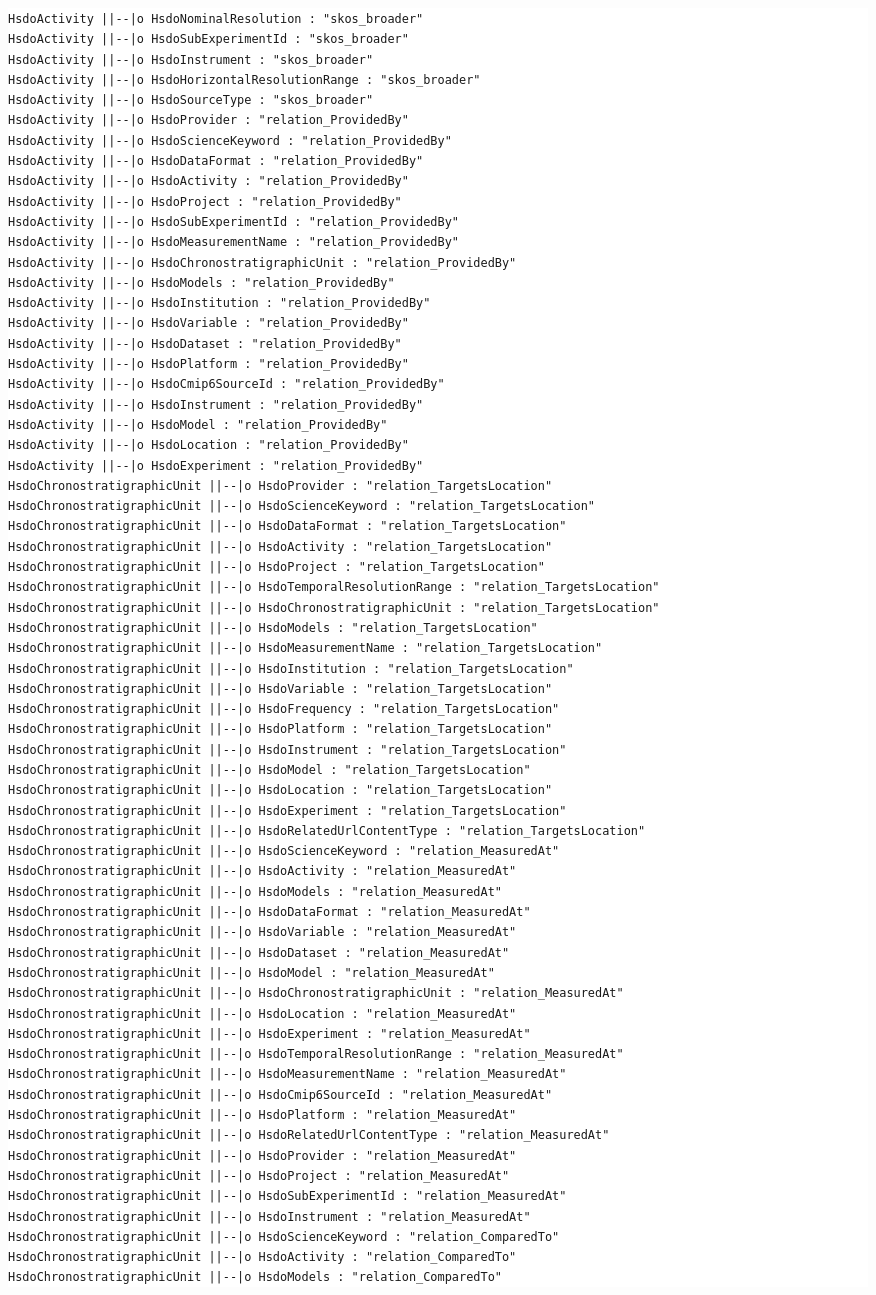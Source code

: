 ```mermaid
HsdoActivity ||--|o HsdoNominalResolution : "skos_broader"
HsdoActivity ||--|o HsdoSubExperimentId : "skos_broader"
HsdoActivity ||--|o HsdoInstrument : "skos_broader"
HsdoActivity ||--|o HsdoHorizontalResolutionRange : "skos_broader"
HsdoActivity ||--|o HsdoSourceType : "skos_broader"
HsdoActivity ||--|o HsdoProvider : "relation_ProvidedBy"
HsdoActivity ||--|o HsdoScienceKeyword : "relation_ProvidedBy"
HsdoActivity ||--|o HsdoDataFormat : "relation_ProvidedBy"
HsdoActivity ||--|o HsdoActivity : "relation_ProvidedBy"
HsdoActivity ||--|o HsdoProject : "relation_ProvidedBy"
HsdoActivity ||--|o HsdoSubExperimentId : "relation_ProvidedBy"
HsdoActivity ||--|o HsdoMeasurementName : "relation_ProvidedBy"
HsdoActivity ||--|o HsdoChronostratigraphicUnit : "relation_ProvidedBy"
HsdoActivity ||--|o HsdoModels : "relation_ProvidedBy"
HsdoActivity ||--|o HsdoInstitution : "relation_ProvidedBy"
HsdoActivity ||--|o HsdoVariable : "relation_ProvidedBy"
HsdoActivity ||--|o HsdoDataset : "relation_ProvidedBy"
HsdoActivity ||--|o HsdoPlatform : "relation_ProvidedBy"
HsdoActivity ||--|o HsdoCmip6SourceId : "relation_ProvidedBy"
HsdoActivity ||--|o HsdoInstrument : "relation_ProvidedBy"
HsdoActivity ||--|o HsdoModel : "relation_ProvidedBy"
HsdoActivity ||--|o HsdoLocation : "relation_ProvidedBy"
HsdoActivity ||--|o HsdoExperiment : "relation_ProvidedBy"
HsdoChronostratigraphicUnit ||--|o HsdoProvider : "relation_TargetsLocation"
HsdoChronostratigraphicUnit ||--|o HsdoScienceKeyword : "relation_TargetsLocation"
HsdoChronostratigraphicUnit ||--|o HsdoDataFormat : "relation_TargetsLocation"
HsdoChronostratigraphicUnit ||--|o HsdoActivity : "relation_TargetsLocation"
HsdoChronostratigraphicUnit ||--|o HsdoProject : "relation_TargetsLocation"
HsdoChronostratigraphicUnit ||--|o HsdoTemporalResolutionRange : "relation_TargetsLocation"
HsdoChronostratigraphicUnit ||--|o HsdoChronostratigraphicUnit : "relation_TargetsLocation"
HsdoChronostratigraphicUnit ||--|o HsdoModels : "relation_TargetsLocation"
HsdoChronostratigraphicUnit ||--|o HsdoMeasurementName : "relation_TargetsLocation"
HsdoChronostratigraphicUnit ||--|o HsdoInstitution : "relation_TargetsLocation"
HsdoChronostratigraphicUnit ||--|o HsdoVariable : "relation_TargetsLocation"
HsdoChronostratigraphicUnit ||--|o HsdoFrequency : "relation_TargetsLocation"
HsdoChronostratigraphicUnit ||--|o HsdoPlatform : "relation_TargetsLocation"
HsdoChronostratigraphicUnit ||--|o HsdoInstrument : "relation_TargetsLocation"
HsdoChronostratigraphicUnit ||--|o HsdoModel : "relation_TargetsLocation"
HsdoChronostratigraphicUnit ||--|o HsdoLocation : "relation_TargetsLocation"
HsdoChronostratigraphicUnit ||--|o HsdoExperiment : "relation_TargetsLocation"
HsdoChronostratigraphicUnit ||--|o HsdoRelatedUrlContentType : "relation_TargetsLocation"
HsdoChronostratigraphicUnit ||--|o HsdoScienceKeyword : "relation_MeasuredAt"
HsdoChronostratigraphicUnit ||--|o HsdoActivity : "relation_MeasuredAt"
HsdoChronostratigraphicUnit ||--|o HsdoModels : "relation_MeasuredAt"
HsdoChronostratigraphicUnit ||--|o HsdoDataFormat : "relation_MeasuredAt"
HsdoChronostratigraphicUnit ||--|o HsdoVariable : "relation_MeasuredAt"
HsdoChronostratigraphicUnit ||--|o HsdoDataset : "relation_MeasuredAt"
HsdoChronostratigraphicUnit ||--|o HsdoModel : "relation_MeasuredAt"
HsdoChronostratigraphicUnit ||--|o HsdoChronostratigraphicUnit : "relation_MeasuredAt"
HsdoChronostratigraphicUnit ||--|o HsdoLocation : "relation_MeasuredAt"
HsdoChronostratigraphicUnit ||--|o HsdoExperiment : "relation_MeasuredAt"
HsdoChronostratigraphicUnit ||--|o HsdoTemporalResolutionRange : "relation_MeasuredAt"
HsdoChronostratigraphicUnit ||--|o HsdoMeasurementName : "relation_MeasuredAt"
HsdoChronostratigraphicUnit ||--|o HsdoCmip6SourceId : "relation_MeasuredAt"
HsdoChronostratigraphicUnit ||--|o HsdoPlatform : "relation_MeasuredAt"
HsdoChronostratigraphicUnit ||--|o HsdoRelatedUrlContentType : "relation_MeasuredAt"
HsdoChronostratigraphicUnit ||--|o HsdoProvider : "relation_MeasuredAt"
HsdoChronostratigraphicUnit ||--|o HsdoProject : "relation_MeasuredAt"
HsdoChronostratigraphicUnit ||--|o HsdoSubExperimentId : "relation_MeasuredAt"
HsdoChronostratigraphicUnit ||--|o HsdoInstrument : "relation_MeasuredAt"
HsdoChronostratigraphicUnit ||--|o HsdoScienceKeyword : "relation_ComparedTo"
HsdoChronostratigraphicUnit ||--|o HsdoActivity : "relation_ComparedTo"
HsdoChronostratigraphicUnit ||--|o HsdoModels : "relation_ComparedTo"
```